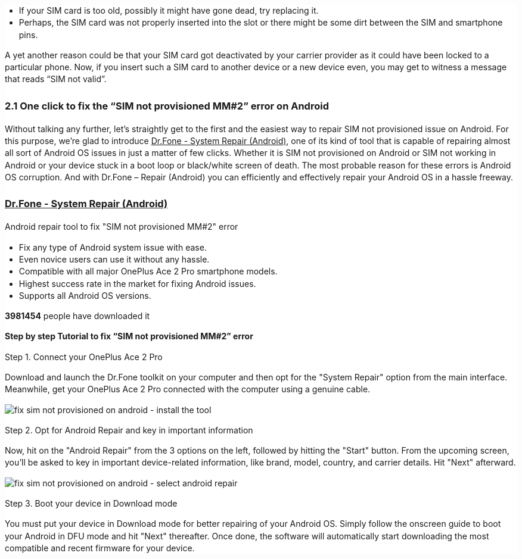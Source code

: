 - If your SIM card is too old, possibly it might have gone dead, try replacing it.
- Perhaps, the SIM card was not properly inserted into the slot or there might be some dirt between the SIM and smartphone pins.

A yet another reason could be that your SIM card got deactivated by your carrier provider as it could have been locked to a particular phone. Now, if you insert such a SIM card to another device or a new device even, you may get to witness a message that reads “SIM not valid”.

### 2.1 One click to fix the “SIM not provisioned MM#2” error on Android

Without talking any further, let’s straightly get to the first and the easiest way to repair SIM not provisioned issue on Android. For this purpose, we’re glad to introduce [Dr.Fone - System Repair (Android)](https://tools.techidaily.com/wondershare/drfone/android-repair/), one of its kind of tool that is capable of repairing almost all sort of Android OS issues in just a matter of few clicks. Whether it is SIM not provisioned on Android or SIM not working in Android or your device stuck in a boot loop or black/white screen of death. The most probable reason for these errors is Android OS corruption. And with Dr.Fone – Repair (Android) you can efficiently and effectively repair your Android OS in a hassle freeway.



### [Dr.Fone - System Repair (Android)](https://tools.techidaily.com/wondershare/drfone/android-repair/)

Android repair tool to fix "SIM not provisioned MM#2" error

- Fix any type of Android system issue with ease.
- Even novice users can use it without any hassle.
- Compatible with all major OnePlus Ace 2 Pro smartphone models.
- Highest success rate in the market for fixing Android issues.
- Supports all Android OS versions.

**3981454** people have downloaded it

**Step by step Tutorial to fix “SIM not provisioned MM#2” error**

Step 1. Connect your OnePlus Ace 2 Pro

Download and launch the Dr.Fone toolkit on your computer and then opt for the "System Repair" option from the main interface. Meanwhile, get your OnePlus Ace 2 Pro connected with the computer using a genuine cable.

![fix sim not provisioned on android - install the tool](https://images.wondershare.com/drfone/guide/drfone-home.png)

Step 2. Opt for Android Repair and key in important information

Now, hit on the "Android Repair" from the 3 options on the left, followed by hitting the "Start" button. From the upcoming screen, you’ll be asked to key in important device-related information, like brand, model, country, and carrier details. Hit "Next" afterward.

![fix sim not provisioned on android - select android repair](https://images.wondershare.com/drfone/guide/android-system-repair-2.png)

Step 3. Boot your device in Download mode

You must put your device in Download mode for better repairing of your Android OS. Simply follow the onscreen guide to boot your Android in DFU mode and hit "Next" thereafter. Once done, the software will automatically start downloading the most compatible and recent firmware for your device.
